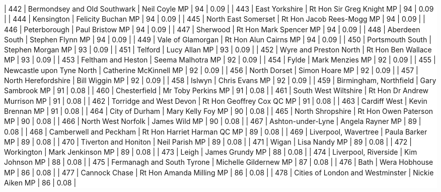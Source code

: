 | 442 | Bermondsey and Old Southwark | Neil Coyle MP | 94 | 0.09 |
| 443 | East Yorkshire | Rt Hon Sir Greg Knight MP | 94 | 0.09 |
| 444 | Kensington | Felicity Buchan MP | 94 | 0.09 |
| 445 | North East Somerset | Rt Hon Jacob Rees-Mogg MP | 94 | 0.09 |
| 446 | Peterborough | Paul Bristow MP | 94 | 0.09 |
| 447 | Sherwood | Rt Hon Mark Spencer MP | 94 | 0.09 |
| 448 | Aberdeen South | Stephen Flynn MP | 94 | 0.09 |
| 449 | Vale of Glamorgan | Rt Hon Alun Cairns MP | 94 | 0.09 |
| 450 | Portsmouth South | Stephen Morgan MP | 93 | 0.09 |
| 451 | Telford | Lucy Allan MP | 93 | 0.09 |
| 452 | Wyre and Preston North | Rt Hon Ben Wallace MP | 93 | 0.09 |
| 453 | Feltham and Heston | Seema Malhotra MP | 92 | 0.09 |
| 454 | Fylde | Mark Menzies MP | 92 | 0.09 |
| 455 | Newcastle upon Tyne North | Catherine McKinnell MP | 92 | 0.09 |
| 456 | North Dorset | Simon Hoare MP | 92 | 0.09 |
| 457 | North Herefordshire | Bill Wiggin MP | 92 | 0.09 |
| 458 | Islwyn | Chris Evans MP | 92 | 0.09 |
| 459 | Birmingham, Northfield | Gary Sambrook MP | 91 | 0.08 |
| 460 | Chesterfield | Mr Toby Perkins MP | 91 | 0.08 |
| 461 | South West Wiltshire | Rt Hon Dr Andrew Murrison MP | 91 | 0.08 |
| 462 | Torridge and West Devon | Rt Hon Geoffrey Cox QC MP | 91 | 0.08 |
| 463 | Cardiff West | Kevin Brennan MP | 91 | 0.08 |
| 464 | City of Durham | Mary Kelly Foy MP | 90 | 0.08 |
| 465 | North Shropshire | Rt Hon Owen Paterson MP | 90 | 0.08 |
| 466 | North West Norfolk | James Wild MP | 90 | 0.08 |
| 467 | Ashton-under-Lyne | Angela Rayner MP | 89 | 0.08 |
| 468 | Camberwell and Peckham | Rt Hon Harriet Harman QC MP | 89 | 0.08 |
| 469 | Liverpool, Wavertree | Paula Barker MP | 89 | 0.08 |
| 470 | Tiverton and Honiton | Neil Parish MP | 89 | 0.08 |
| 471 | Wigan | Lisa Nandy MP | 89 | 0.08 |
| 472 | Workington | Mark Jenkinson MP | 89 | 0.08 |
| 473 | Leigh | James Grundy MP | 88 | 0.08 |
| 474 | Liverpool, Riverside | Kim Johnson MP | 88 | 0.08 |
| 475 | Fermanagh and South Tyrone | Michelle Gildernew MP | 87 | 0.08 |
| 476 | Bath | Wera Hobhouse MP | 86 | 0.08 |
| 477 | Cannock Chase | Rt Hon Amanda Milling MP | 86 | 0.08 |
| 478 | Cities of London and Westminster | Nickie Aiken MP | 86 | 0.08 |